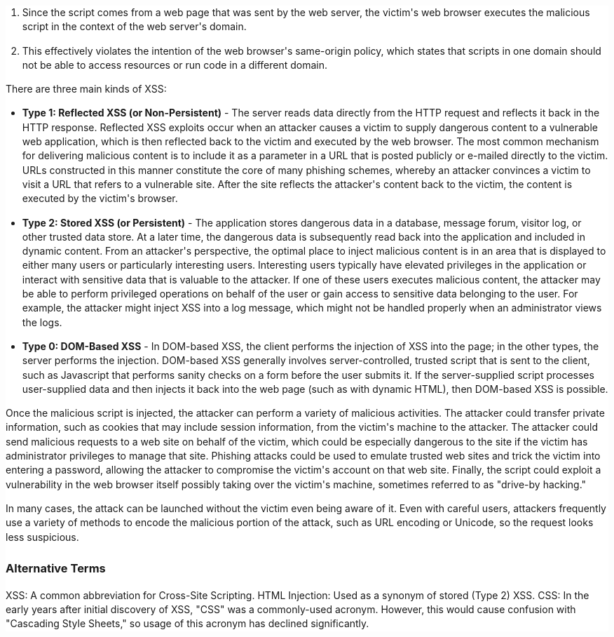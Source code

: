   1. Since the script comes from a web page that was sent by the web server, the victim's web browser executes the malicious script in the context of the web server's domain.

  1. This effectively violates the intention of the web browser's same-origin policy, which states that scripts in one domain should not be able to access resources or run code in a different domain.

There are three main kinds of XSS:

  -  **Type 1: Reflected XSS (or Non-Persistent)**  - The server reads data directly from the HTTP request and reflects it back in the HTTP response. Reflected XSS exploits occur when an attacker causes a victim to supply dangerous content to a vulnerable web application, which is then reflected back to the victim and executed by the web browser. The most common mechanism for delivering malicious content is to include it as a parameter in a URL that is posted publicly or e-mailed directly to the victim. URLs constructed in this manner constitute the core of many phishing schemes, whereby an attacker convinces a victim to visit a URL that refers to a vulnerable site. After the site reflects the attacker's content back to the victim, the content is executed by the victim's browser.

  -  **Type 2: Stored XSS (or Persistent)**  - The application stores dangerous data in a database, message forum, visitor log, or other trusted data store. At a later time, the dangerous data is subsequently read back into the application and included in dynamic content. From an attacker's perspective, the optimal place to inject malicious content is in an area that is displayed to either many users or particularly interesting users. Interesting users typically have elevated privileges in the application or interact with sensitive data that is valuable to the attacker. If one of these users executes malicious content, the attacker may be able to perform privileged operations on behalf of the user or gain access to sensitive data belonging to the user. For example, the attacker might inject XSS into a log message, which might not be handled properly when an administrator views the logs. 

  -  **Type 0: DOM-Based XSS**  - In DOM-based XSS, the client performs the injection of XSS into the page; in the other types, the server performs the injection. DOM-based XSS generally involves server-controlled, trusted script that is sent to the client, such as Javascript that performs sanity checks on a form before the user submits it. If the server-supplied script processes user-supplied data and then injects it back into the web page (such as with dynamic HTML), then DOM-based XSS is possible. 

Once the malicious script is injected, the attacker can perform a variety of malicious activities. The attacker could transfer private information, such as cookies that may include session information, from the victim's machine to the attacker. The attacker could send malicious requests to a web site on behalf of the victim, which could be especially dangerous to the site if the victim has administrator privileges to manage that site. Phishing attacks could be used to emulate trusted web sites and trick the victim into entering a password, allowing the attacker to compromise the victim's account on that web site. Finally, the script could exploit a vulnerability in the web browser itself possibly taking over the victim's machine, sometimes referred to as "drive-by hacking."

In many cases, the attack can be launched without the victim even being aware of it. Even with careful users, attackers frequently use a variety of methods to encode the malicious portion of the attack, such as URL encoding or Unicode, so the request looks less suspicious.


### Alternative Terms
XSS: A common abbreviation for Cross-Site Scripting.
HTML Injection: Used as a synonym of stored (Type 2) XSS.
CSS: In the early years after initial discovery of XSS, "CSS" was a commonly-used acronym. However, this would cause confusion with "Cascading Style Sheets," so usage of this acronym has declined significantly.
